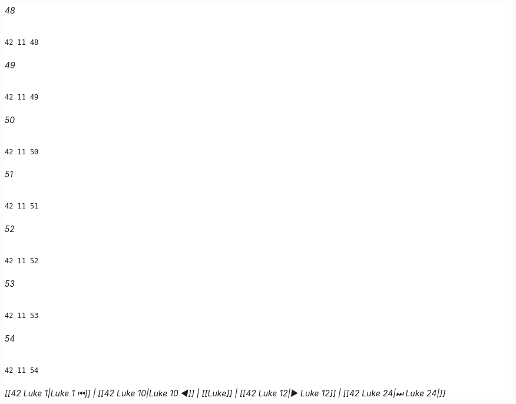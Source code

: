 ``` verse
```
###### 48
``` verse
42 11 48 
```
###### 49
``` verse
42 11 49 
```
###### 50
``` verse
42 11 50 
```
###### 51
``` verse
42 11 51 
```
###### 52
``` verse
42 11 52 
```
###### 53
``` verse
42 11 53 
```
###### 54
``` verse
42 11 54 
```

###### [[42 Luke 1|Luke 1 ⏮]] | [[42 Luke 10|Luke 10 ◀]] | [[Luke]] | [[42 Luke 12|▶ Luke 12]] | [[42 Luke 24|⏭ Luke 24|]]


